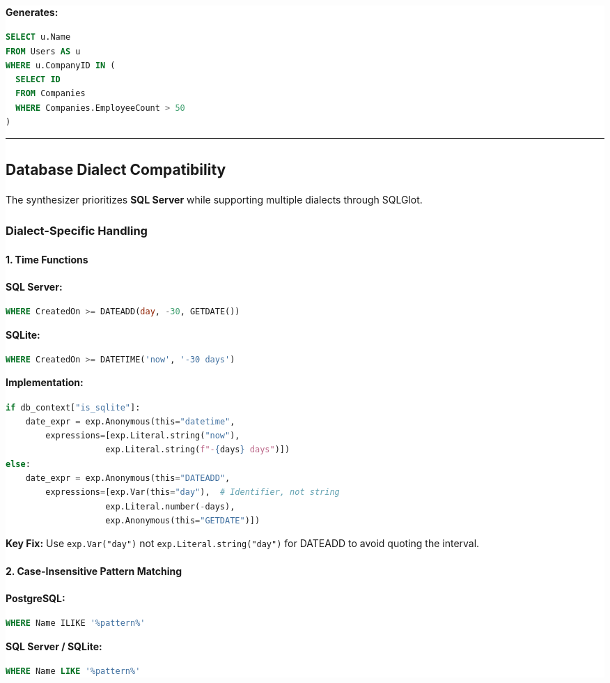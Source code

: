 **Generates:**

```sql
SELECT u.Name
FROM Users AS u
WHERE u.CompanyID IN (
  SELECT ID
  FROM Companies
  WHERE Companies.EmployeeCount > 50
)
```

---

## Database Dialect Compatibility

The synthesizer prioritizes **SQL Server** while supporting multiple dialects through SQLGlot.

### Dialect-Specific Handling

#### 1. Time Functions

**SQL Server:**
```sql
WHERE CreatedOn >= DATEADD(day, -30, GETDATE())
```

**SQLite:**
```sql
WHERE CreatedOn >= DATETIME('now', '-30 days')
```

**Implementation:**
```python
if db_context["is_sqlite"]:
    date_expr = exp.Anonymous(this="datetime",
        expressions=[exp.Literal.string("now"),
                    exp.Literal.string(f"-{days} days")])
else:
    date_expr = exp.Anonymous(this="DATEADD",
        expressions=[exp.Var(this="day"),  # Identifier, not string
                    exp.Literal.number(-days),
                    exp.Anonymous(this="GETDATE")])
```

**Key Fix:** Use `exp.Var("day")` not `exp.Literal.string("day")` for DATEADD to avoid quoting the interval.

#### 2. Case-Insensitive Pattern Matching

**PostgreSQL:**
```sql
WHERE Name ILIKE '%pattern%'
```

**SQL Server / SQLite:**
```sql
WHERE Name LIKE '%pattern%'
```
